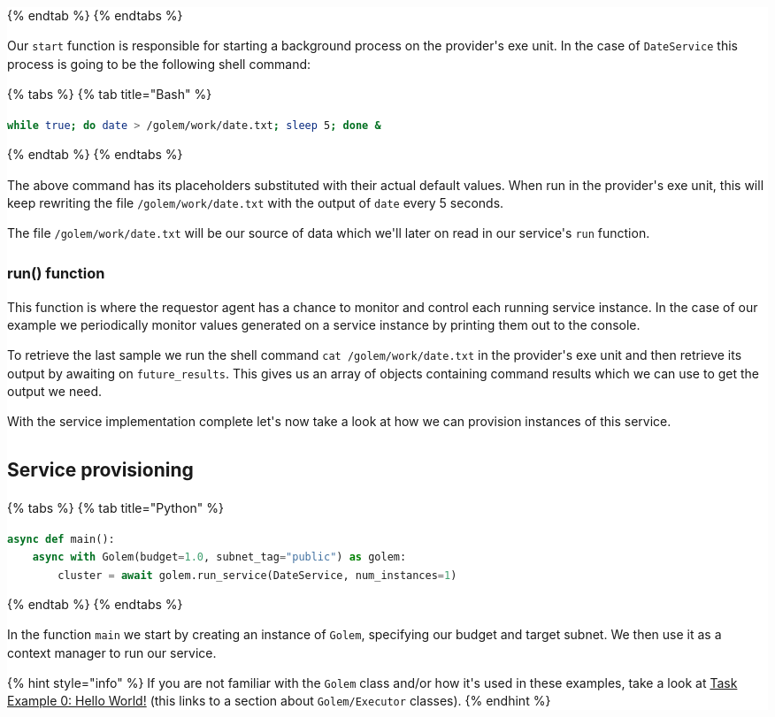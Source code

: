 ```python
```
{% endtab %}
{% endtabs %}

Our `start` function is responsible for starting a background process on the provider's exe unit. In the case of `DateService` this process is going to be the following shell command:

{% tabs %}
{% tab title="Bash" %}
```bash
while true; do date > /golem/work/date.txt; sleep 5; done &
```
{% endtab %}
{% endtabs %}

The above command has its placeholders substituted with their actual default values. When run in the provider's exe unit, this will keep rewriting the file `/golem/work/date.txt` with the output of `date` every 5 seconds.

The file `/golem/work/date.txt` will be our source of data which we'll later on read in our service's `run` function.

### run() function

This function is where the requestor agent has a chance to monitor and control each running service instance. In the case of our example we periodically monitor values generated on a service instance by printing them out to the console.

To retrieve the last sample we run the shell command `cat /golem/work/date.txt` in the provider's exe unit and then retrieve its output by awaiting on `future_results`. This gives us an array of objects containing command results which we can use to get the output we need.

With the service implementation complete let's now take a look at how we can provision instances of this service.

## Service provisioning

{% tabs %}
{% tab title="Python" %}
```python
async def main():
    async with Golem(budget=1.0, subnet_tag="public") as golem:
        cluster = await golem.run_service(DateService, num_instances=1)
```
{% endtab %}
{% endtabs %}

In the function `main` we start by creating an instance of `Golem`, specifying our budget and target subnet. We then use it as a context manager to run our service.

{% hint style="info" %}
If you are not familiar with the `Golem` class and/or how it's used in these examples, take a look at [Task Example 0: Hello World!](../task-processing-development/task-example-0-hello.md#golem-executor) (this links to a section about `Golem/Executor` classes).
{% endhint %}
